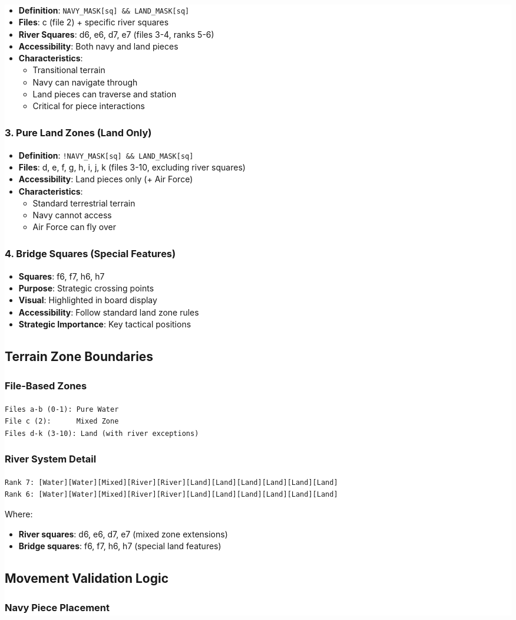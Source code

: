 - **Definition**: `NAVY_MASK[sq] && LAND_MASK[sq]`
- **Files**: c (file 2) + specific river squares
- **River Squares**: d6, e6, d7, e7 (files 3-4, ranks 5-6)
- **Accessibility**: Both navy and land pieces
- **Characteristics**:
  - Transitional terrain
  - Navy can navigate through
  - Land pieces can traverse and station
  - Critical for piece interactions

### 3. Pure Land Zones (Land Only)

- **Definition**: `!NAVY_MASK[sq] && LAND_MASK[sq]`
- **Files**: d, e, f, g, h, i, j, k (files 3-10, excluding river squares)
- **Accessibility**: Land pieces only (+ Air Force)
- **Characteristics**:
  - Standard terrestrial terrain
  - Navy cannot access
  - Air Force can fly over

### 4. Bridge Squares (Special Features)

- **Squares**: f6, f7, h6, h7
- **Purpose**: Strategic crossing points
- **Visual**: Highlighted in board display
- **Accessibility**: Follow standard land zone rules
- **Strategic Importance**: Key tactical positions

## Terrain Zone Boundaries

### File-Based Zones

```
Files a-b (0-1): Pure Water
File c (2):      Mixed Zone
Files d-k (3-10): Land (with river exceptions)
```

### River System Detail

```
Rank 7: [Water][Water][Mixed][River][River][Land][Land][Land][Land][Land][Land]
Rank 6: [Water][Water][Mixed][River][River][Land][Land][Land][Land][Land][Land]
```

Where:

- **River squares**: d6, e6, d7, e7 (mixed zone extensions)
- **Bridge squares**: f6, f7, h6, h7 (special land features)

## Movement Validation Logic

### Navy Piece Placement
